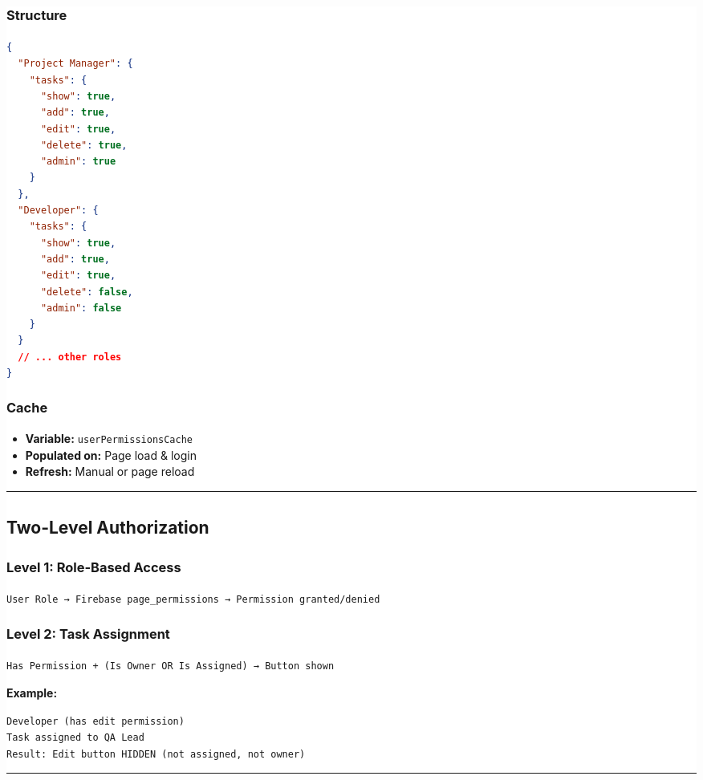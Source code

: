### Structure
```json
{
  "Project Manager": {
    "tasks": {
      "show": true,
      "add": true,
      "edit": true,
      "delete": true,
      "admin": true
    }
  },
  "Developer": {
    "tasks": {
      "show": true,
      "add": true,
      "edit": true,
      "delete": false,
      "admin": false
    }
  }
  // ... other roles
}
```

### Cache
- **Variable:** `userPermissionsCache`
- **Populated on:** Page load & login
- **Refresh:** Manual or page reload

---

## Two-Level Authorization

### Level 1: Role-Based Access
```
User Role → Firebase page_permissions → Permission granted/denied
```

### Level 2: Task Assignment
```
Has Permission + (Is Owner OR Is Assigned) → Button shown
```

**Example:**
```
Developer (has edit permission)
Task assigned to QA Lead
Result: Edit button HIDDEN (not assigned, not owner)
```

---

